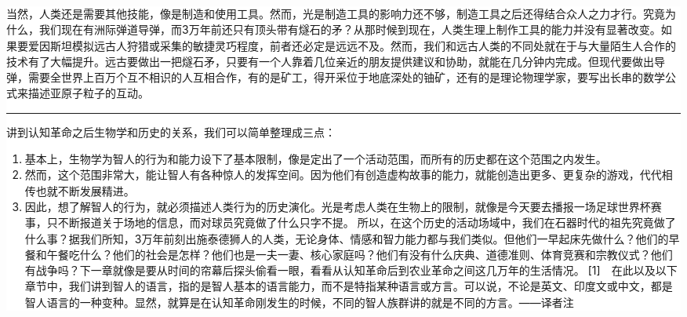 当然，人类还是需要其他技能，像是制造和使用工具。然而，光是制造工具的影响力还不够，制造工具之后还得结合众人之力才行。究竟为什么，我们现在有洲际弹道导弹，而3万年前还只有顶头带有燧石的矛？从那时候到现在，人类生理上制作工具的能力并没有显著改变。如果要爱因斯坦模拟远古人狩猎或采集的敏捷灵巧程度，前者还必定是远远不及。然而，我们和远古人类的不同处就在于与大量陌生人合作的技术有了大幅提升。远古要做出一把燧石矛，只要有一个人靠着几位亲近的朋友提供建议和协助，就能在几分钟内完成。但现代要做出导弹，需要全世界上百万个互不相识的人互相合作，有的是矿工，得开采位于地底深处的铀矿，还有的是理论物理学家，要写出长串的数学公式来描述亚原子粒子的互动。
* * *
讲到认知革命之后生物学和历史的关系，我们可以简单整理成三点：
1. 基本上，生物学为智人的行为和能力设下了基本限制，像是定出了一个活动范围，而所有的历史都在这个范围之内发生。
2. 然而，这个范围非常大，能让智人有各种惊人的发挥空间。因为他们有创造虚构故事的能力，就能创造出更多、更复杂的游戏，代代相传也就不断发展精进。
3. 因此，想了解智人的行为，就必须描述人类行为的历史演化。光是考虑人类在生物上的限制，就像是今天要去播报一场足球世界杯赛事，只不断报道关于场地的信息，而对球员究竟做了什么只字不提。
所以，在这个历史的活动场域中，我们在石器时代的祖先究竟做了什么事？据我们所知，3万年前刻出施泰德狮人的人类，无论身体、情感和智力能力都与我们类似。但他们一早起床先做什么？他们的早餐和午餐吃什么？他们的社会是怎样？他们也是一夫一妻、核心家庭吗？他们有没有什么庆典、道德准则、体育竞赛和宗教仪式？他们有战争吗？下一章就像是要从时间的帘幕后探头偷看一眼，看看从认知革命后到农业革命之间这几万年的生活情况。
[1]　在此以及以下章节中，我们讲到智人的语言，指的是智人基本的语言能力，而不是特指某种语言或方言。可以说，不论是英文、印度文或中文，都是智人语言的一种变种。显然，就算是在认知革命刚发生的时候，不同的智人族群讲的就是不同的方言。——译者注
